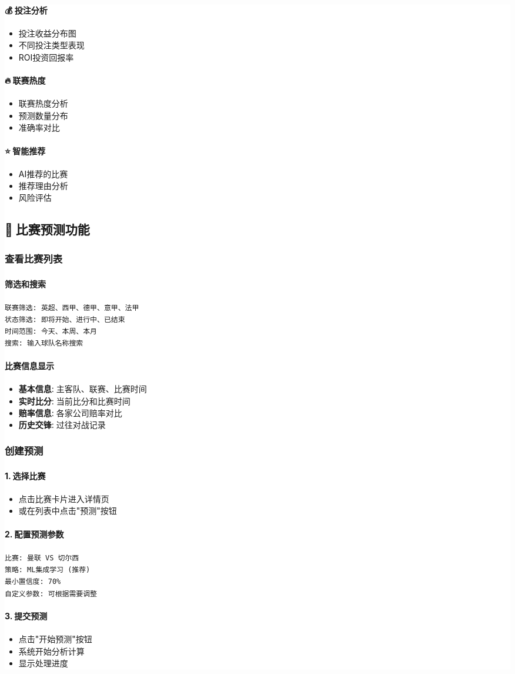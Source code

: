#### 💰 投注分析
- 投注收益分布图
- 不同投注类型表现
- ROI投资回报率

#### 🔥 联赛热度
- 联赛热度分析
- 预测数量分布
- 准确率对比

#### ⭐ 智能推荐
- AI推荐的比赛
- 推荐理由分析
- 风险评估

## 🔮 比赛预测功能

### 查看比赛列表

#### 筛选和搜索
```
联赛筛选: 英超、西甲、德甲、意甲、法甲
状态筛选: 即将开始、进行中、已结束
时间范围: 今天、本周、本月
搜索: 输入球队名称搜索
```

#### 比赛信息显示
- **基本信息**: 主客队、联赛、比赛时间
- **实时比分**: 当前比分和比赛时间
- **赔率信息**: 各家公司赔率对比
- **历史交锋**: 过往对战记录

### 创建预测

#### 1. 选择比赛
- 点击比赛卡片进入详情页
- 或在列表中点击"预测"按钮

#### 2. 配置预测参数
```
比赛: 曼联 VS 切尔西
策略: ML集成学习 (推荐)
最小置信度: 70%
自定义参数: 可根据需要调整
```

#### 3. 提交预测
- 点击"开始预测"按钮
- 系统开始分析计算
- 显示处理进度
